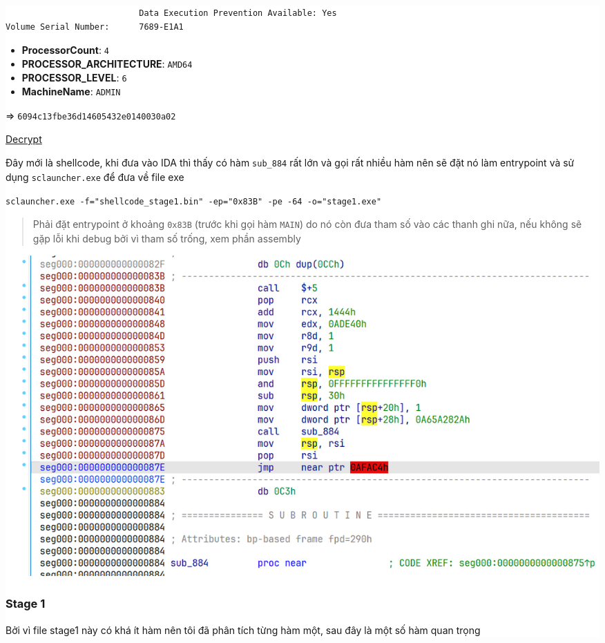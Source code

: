 ```
                           Data Execution Prevention Available: Yes
Volume Serial Number:	   7689-E1A1
```

- **ProcessorCount**: `4`
- **PROCESSOR_ARCHITECTURE**: `AMD64`
- **PROCESSOR_LEVEL**: `6`
- **MachineName**: `ADMIN`

=> `6094c13fbe36d14605432e0140030a02` 

[Decrypt](https://gchq.github.io/CyberChef/#recipe=From_Base64('A-Za-z0-9%2B/%3D',true,false)Triple_DES_Decrypt(%7B'option':'Hex','string':'6094c13fbe36d14605432e0140030a02'%7D,%7B'option':'Hex','string':''%7D,'ECB','Raw','Raw')&ieol=CRLF&oeol=FF)

Đây mới là shellcode, khi đưa vào IDA thì thấy có hàm `sub_884` rất lớn và gọi rất nhiều hàm nên sẽ đặt nó làm entrypoint và sử dụng `sclauncher.exe` để đưa về file exe 

```
sclauncher.exe -f="shellcode_stage1.bin" -ep="0x83B" -pe -64 -o="stage1.exe"
```

> Phải đặt entrypoint ở khoảng `0x83B` (trước khi gọi hàm `MAIN`) do nó còn đưa tham số vào các thanh ghi nữa, nếu không sẽ gặp lỗi khi debug bởi vì tham số trống, xem phần assembly

![IMAGE](/assets/img/HOLACTF-i_love_malware/callMain.PNG)

### Stage 1

Bởi vì file stage1 này có khá ít hàm nên tôi đã phân tích từng hàm một, sau đây là một số hàm quan trọng
